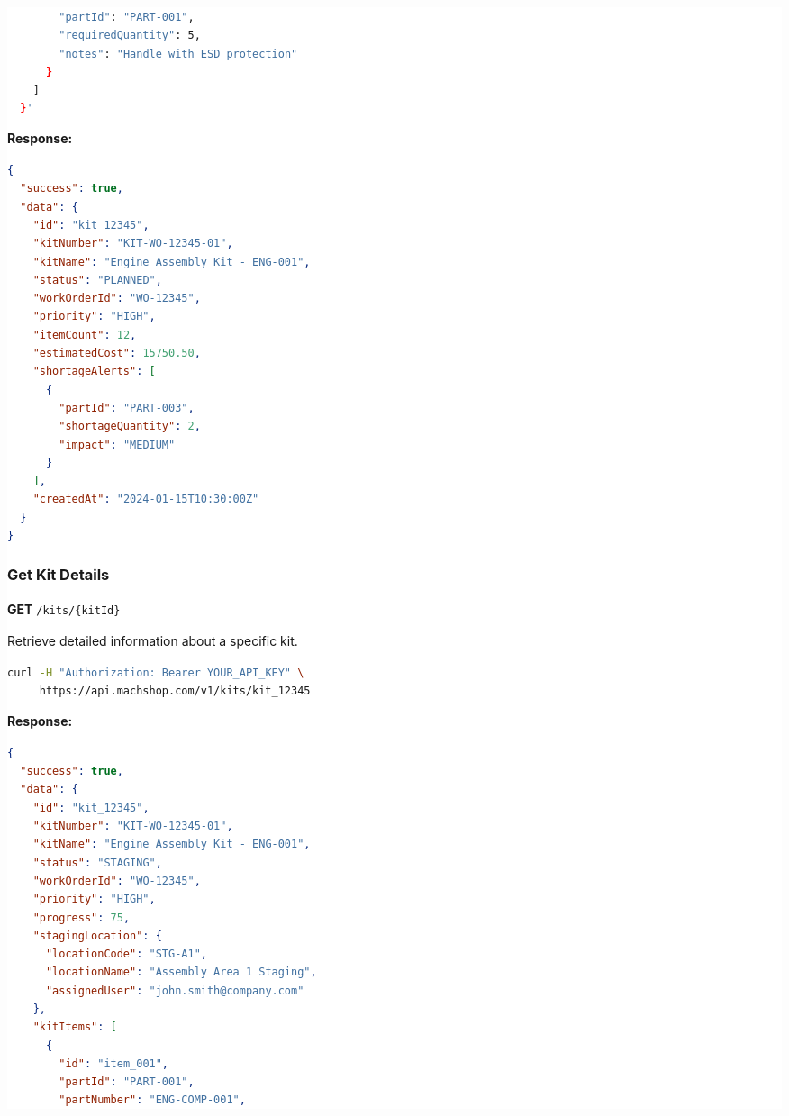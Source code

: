 ```bash
        "partId": "PART-001",
        "requiredQuantity": 5,
        "notes": "Handle with ESD protection"
      }
    ]
  }'
```

**Response:**
```json
{
  "success": true,
  "data": {
    "id": "kit_12345",
    "kitNumber": "KIT-WO-12345-01",
    "kitName": "Engine Assembly Kit - ENG-001",
    "status": "PLANNED",
    "workOrderId": "WO-12345",
    "priority": "HIGH",
    "itemCount": 12,
    "estimatedCost": 15750.50,
    "shortageAlerts": [
      {
        "partId": "PART-003",
        "shortageQuantity": 2,
        "impact": "MEDIUM"
      }
    ],
    "createdAt": "2024-01-15T10:30:00Z"
  }
}
```

### Get Kit Details

**GET** `/kits/{kitId}`

Retrieve detailed information about a specific kit.

```bash
curl -H "Authorization: Bearer YOUR_API_KEY" \
     https://api.machshop.com/v1/kits/kit_12345
```

**Response:**
```json
{
  "success": true,
  "data": {
    "id": "kit_12345",
    "kitNumber": "KIT-WO-12345-01",
    "kitName": "Engine Assembly Kit - ENG-001",
    "status": "STAGING",
    "workOrderId": "WO-12345",
    "priority": "HIGH",
    "progress": 75,
    "stagingLocation": {
      "locationCode": "STG-A1",
      "locationName": "Assembly Area 1 Staging",
      "assignedUser": "john.smith@company.com"
    },
    "kitItems": [
      {
        "id": "item_001",
        "partId": "PART-001",
        "partNumber": "ENG-COMP-001",
```